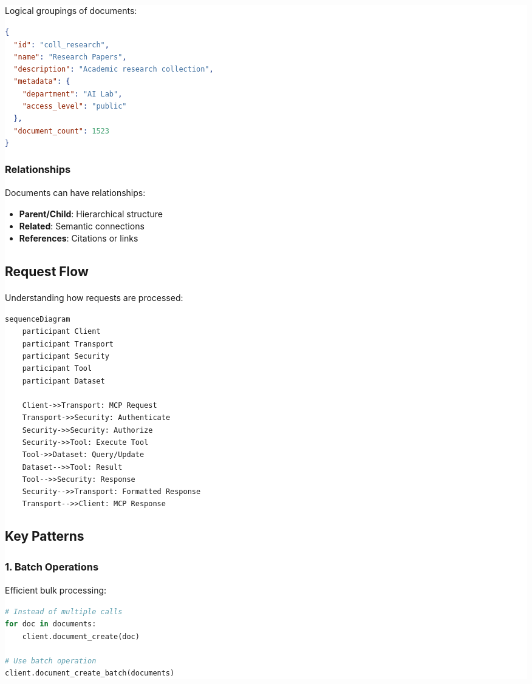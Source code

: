 Logical groupings of documents:

```json
{
  "id": "coll_research",
  "name": "Research Papers",
  "description": "Academic research collection",
  "metadata": {
    "department": "AI Lab",
    "access_level": "public"
  },
  "document_count": 1523
}
```

### Relationships

Documents can have relationships:
- **Parent/Child**: Hierarchical structure
- **Related**: Semantic connections
- **References**: Citations or links

## Request Flow

Understanding how requests are processed:

```mermaid
sequenceDiagram
    participant Client
    participant Transport
    participant Security
    participant Tool
    participant Dataset
    
    Client->>Transport: MCP Request
    Transport->>Security: Authenticate
    Security->>Security: Authorize
    Security->>Tool: Execute Tool
    Tool->>Dataset: Query/Update
    Dataset-->>Tool: Result
    Tool-->>Security: Response
    Security-->>Transport: Formatted Response
    Transport-->>Client: MCP Response
```

## Key Patterns

### 1. Batch Operations

Efficient bulk processing:
```python
# Instead of multiple calls
for doc in documents:
    client.document_create(doc)

# Use batch operation
client.document_create_batch(documents)
```
